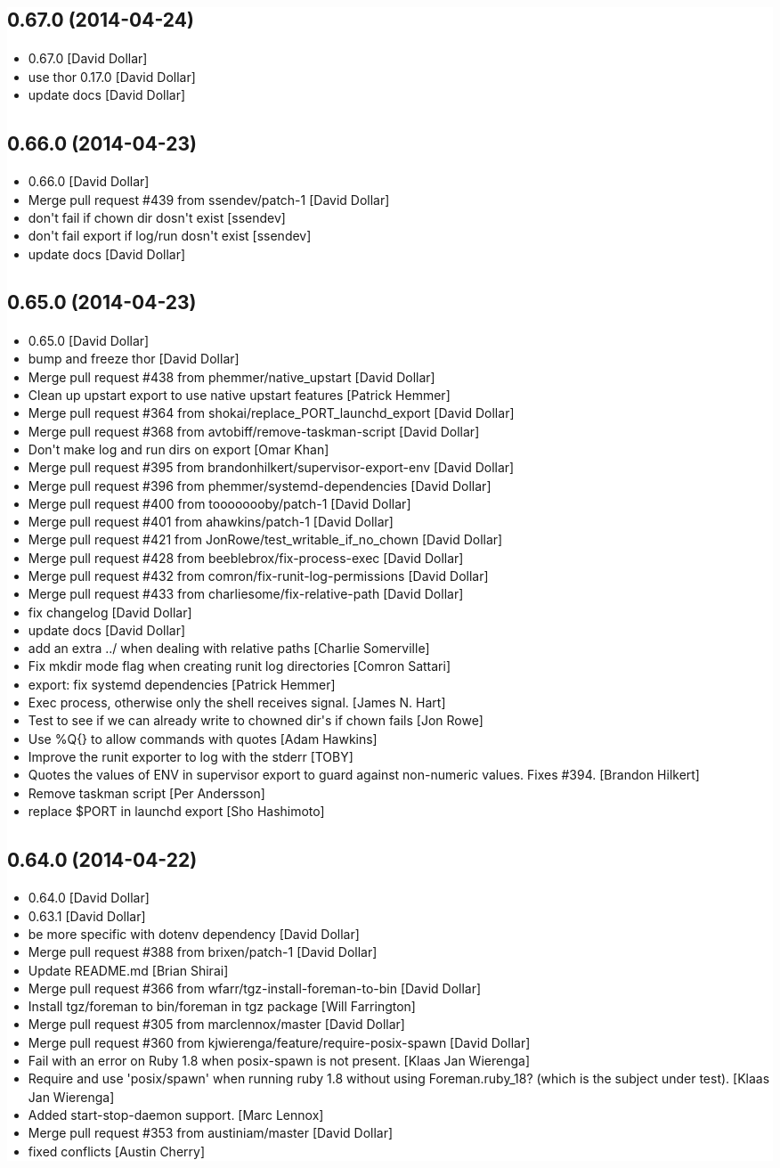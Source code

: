 
## 0.67.0 (2014-04-24)

* 0.67.0  [David Dollar]
* use thor 0.17.0  [David Dollar]
* update docs  [David Dollar]

## 0.66.0 (2014-04-23)

* 0.66.0  [David Dollar]
* Merge pull request #439 from ssendev/patch-1  [David Dollar]
* don't fail if chown dir dosn't exist  [ssendev]
* don't fail export if log/run dosn't exist  [ssendev]
* update docs  [David Dollar]

## 0.65.0 (2014-04-23)

* 0.65.0  [David Dollar]
* bump and freeze thor  [David Dollar]
* Merge pull request #438 from phemmer/native_upstart  [David Dollar]
* Clean up upstart export to use native upstart features  [Patrick Hemmer]
* Merge pull request #364 from shokai/replace_PORT_launchd_export  [David Dollar]
* Merge pull request #368 from avtobiff/remove-taskman-script  [David Dollar]
* Don't make log and run dirs on export  [Omar Khan]
* Merge pull request #395 from brandonhilkert/supervisor-export-env  [David Dollar]
* Merge pull request #396 from phemmer/systemd-dependencies  [David Dollar]
* Merge pull request #400 from toooooooby/patch-1  [David Dollar]
* Merge pull request #401 from ahawkins/patch-1  [David Dollar]
* Merge pull request #421 from JonRowe/test_writable_if_no_chown  [David Dollar]
* Merge pull request #428 from beeblebrox/fix-process-exec  [David Dollar]
* Merge pull request #432 from comron/fix-runit-log-permissions  [David Dollar]
* Merge pull request #433 from charliesome/fix-relative-path  [David Dollar]
* fix changelog  [David Dollar]
* update docs  [David Dollar]
* add an extra ../ when dealing with relative paths  [Charlie Somerville]
* Fix mkdir mode flag when creating runit log directories  [Comron Sattari]
* export: fix systemd dependencies  [Patrick Hemmer]
* Exec process, otherwise only the shell receives signal.  [James N. Hart]
* Test to see if we can already write to chowned dir's if chown fails  [Jon Rowe]
* Use %Q{} to allow commands with quotes  [Adam Hawkins]
* Improve the runit exporter to log with the stderr  [TOBY]
* Quotes the values of ENV in supervisor export to guard against non-numeric values. Fixes #394.  [Brandon Hilkert]
* Remove taskman script  [Per Andersson]
* replace $PORT in launchd export  [Sho Hashimoto]

## 0.64.0 (2014-04-22)

* 0.64.0  [David Dollar]
* 0.63.1  [David Dollar]
* be more specific with dotenv dependency  [David Dollar]
* Merge pull request #388 from brixen/patch-1  [David Dollar]
* Update README.md  [Brian Shirai]
* Merge pull request #366 from wfarr/tgz-install-foreman-to-bin  [David Dollar]
* Install tgz/foreman to bin/foreman in tgz package  [Will Farrington]
* Merge pull request #305 from marclennox/master  [David Dollar]
* Merge pull request #360 from kjwierenga/feature/require-posix-spawn  [David Dollar]
* Fail with an error on Ruby 1.8 when posix-spawn is not present.  [Klaas Jan Wierenga]
* Require and use 'posix/spawn' when running ruby 1.8 without using Foreman.ruby_18? (which is the subject under test).  [Klaas Jan Wierenga]
* Added start-stop-daemon support.  [Marc Lennox]
* Merge pull request #353 from austiniam/master  [David Dollar]
* fixed conflicts  [Austin Cherry]